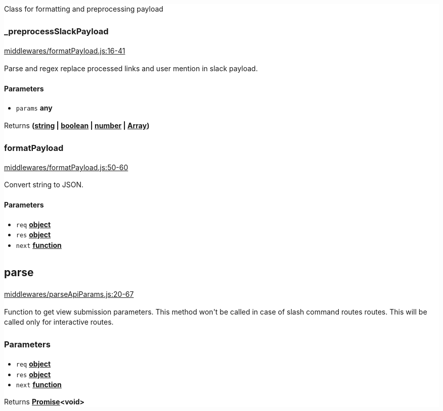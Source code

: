 Class for formatting and preprocessing payload

### \_preprocessSlackPayload

[middlewares/formatPayload.js:16-41][61]

Parse and regex replace processed links and user mention in slack payload.

#### Parameters

*   `params` **any** 

Returns **([string][43] | [boolean][62] | [number][63] | [Array][64])** 

### formatPayload

[middlewares/formatPayload.js:50-60][65]

Convert string to JSON.

#### Parameters

*   `req` **[object][40]** 
*   `res` **[object][40]** 
*   `next` **[function][41]** 

## parse

[middlewares/parseApiParams.js:20-67][66]

Function to get view submission parameters.
This method won't be called in case of slash command routes routes. This will be called only for interactive routes.

### Parameters

*   `req` **[object][40]** 
*   `res` **[object][40]** 
*   `next` **[function][41]** 

Returns **[Promise][46]\<void>** 

[1]: #assignparams

[2]: #parameters

[3]: #validateslackapiappid

[4]: #parameters-1

[5]: #authenticator

[6]: #validateslackapiappid-1

[7]: #parameters-2

[8]: #validateslackchannel

[9]: #parameters-3

[10]: #validateslacksignature

[11]: #parameters-4

[12]: #validateslackuser

[13]: #parameters-5

[14]: #slackauthenticationbase

[15]: #parameters-6

[16]: #perform

[17]: #validateslackchannel-1

[18]: #parameters-7

[19]: #validateslacksignature-1

[20]: #validateslackuser-1

[21]: #parameters-8

[22]: #extractresponseurlfrombody

[23]: #parameters-9

[24]: #extractresponseurlfrompayload


[25]: #parameters-10
[26]: #extractslackparams
[27]: #parameters-11
[28]: #extracttext
[29]: #parameters-12
[30]: #extracttriggerid
[31]: #parameters-13
[32]: #payloadformatter
[33]: #_preprocessslackpayload
[34]: #parameters-14
[35]: #formatpayload
[36]: #parameters-15
[37]: #parse
[38]: #parameters-16
[39]: https://github.com/PLG-Works/slack-admin/blob/afaf52f8c90054530f39fd64d559b5fa55bef943/middlewares/assignParams.js#L11-L17 "Source code on GitHub"
[40]: https://developer.mozilla.org/docs/Web/JavaScript/Reference/Global_Objects/Object
[41]: https://developer.mozilla.org/docs/Web/JavaScript/Reference/Statements/function
[42]: https://github.com/PLG-Works/slack-admin/blob/afaf52f8c90054530f39fd64d559b5fa55bef943/middlewares/authentication/ApiAppId.js#L19-L68 "Source code on GitHub"
[43]: https://developer.mozilla.org/docs/Web/JavaScript/Reference/Global_Objects/String
[44]: https://github.com/PLG-Works/slack-admin/blob/afaf52f8c90054530f39fd64d559b5fa55bef943/middlewares/authentication/Authenticator.js#L12-L106 "Source code on GitHub"
[45]: https://github.com/PLG-Works/slack-admin/blob/afaf52f8c90054530f39fd64d559b5fa55bef943/middlewares/authentication/Authenticator.js#L23-L35 "Source code on GitHub"
[46]: https://developer.mozilla.org/docs/Web/JavaScript/Reference/Global_Objects/Promise
[47]: https://github.com/PLG-Works/slack-admin/blob/afaf52f8c90054530f39fd64d559b5fa55bef943/middlewares/authentication/Authenticator.js#L47-L59 "Source code on GitHub"
[48]: https://github.com/PLG-Works/slack-admin/blob/afaf52f8c90054530f39fd64d559b5fa55bef943/middlewares/authentication/Authenticator.js#L70-L83 "Source code on GitHub"
[49]: https://github.com/PLG-Works/slack-admin/blob/afaf52f8c90054530f39fd64d559b5fa55bef943/middlewares/authentication/Authenticator.js#L94-L105 "Source code on GitHub"
[50]: https://github.com/PLG-Works/slack-admin/blob/afaf52f8c90054530f39fd64d559b5fa55bef943/middlewares/authentication/Base.js#L17-L162 "Source code on GitHub"
[51]: https://github.com/PLG-Works/slack-admin/blob/afaf52f8c90054530f39fd64d559b5fa55bef943/middlewares/authentication/Base.js#L38-L61 "Source code on GitHub"
[52]: https://github.com/PLG-Works/slack-admin/blob/afaf52f8c90054530f39fd64d559b5fa55bef943/middlewares/authentication/Channel.js#L19-L59 "Source code on GitHub"
[53]: https://github.com/PLG-Works/slack-admin/blob/afaf52f8c90054530f39fd64d559b5fa55bef943/middlewares/authentication/Signature.js#L15-L73 "Source code on GitHub"
[54]: https://github.com/PLG-Works/slack-admin/blob/afaf52f8c90054530f39fd64d559b5fa55bef943/middlewares/authentication/User.js#L19-L78 "Source code on GitHub"
[55]: https://github.com/PLG-Works/slack-admin/blob/afaf52f8c90054530f39fd64d559b5fa55bef943/middlewares/extractResponseUrlFromBody.js#L11-L16 "Source code on GitHub"
[56]: https://github.com/PLG-Works/slack-admin/blob/afaf52f8c90054530f39fd64d559b5fa55bef943/middlewares/extractResponseUrlFromPayload.js#L10-L15 "Source code on GitHub"
[57]: https://github.com/PLG-Works/slack-admin/blob/afaf52f8c90054530f39fd64d559b5fa55bef943/middlewares/extractSlackParams.js#L11-L30 "Source code on GitHub"
[58]: https://github.com/PLG-Works/slack-admin/blob/afaf52f8c90054530f39fd64d559b5fa55bef943/middlewares/extractText.js#L11-L16 "Source code on GitHub"
[59]: https://github.com/PLG-Works/slack-admin/blob/afaf52f8c90054530f39fd64d559b5fa55bef943/middlewares/extractTriggerId.js#L12-L18 "Source code on GitHub"
[60]: https://github.com/PLG-Works/slack-admin/blob/afaf52f8c90054530f39fd64d559b5fa55bef943/middlewares/formatPayload.js#L5-L61 "Source code on GitHub"
[61]: https://github.com/PLG-Works/slack-admin/blob/afaf52f8c90054530f39fd64d559b5fa55bef943/middlewares/formatPayload.js#L16-L41 "Source code on GitHub"
[62]: https://developer.mozilla.org/docs/Web/JavaScript/Reference/Global_Objects/Boolean
[63]: https://developer.mozilla.org/docs/Web/JavaScript/Reference/Global_Objects/Number
[64]: https://developer.mozilla.org/docs/Web/JavaScript/Reference/Global_Objects/Array
[65]: https://github.com/PLG-Works/slack-admin/blob/afaf52f8c90054530f39fd64d559b5fa55bef943/middlewares/formatPayload.js#L50-L60 "Source code on GitHub"
[66]: https://github.com/PLG-Works/slack-admin/blob/afaf52f8c90054530f39fd64d559b5fa55bef943/middlewares/parseApiParams.js#L20-L67 "Source code on GitHub"